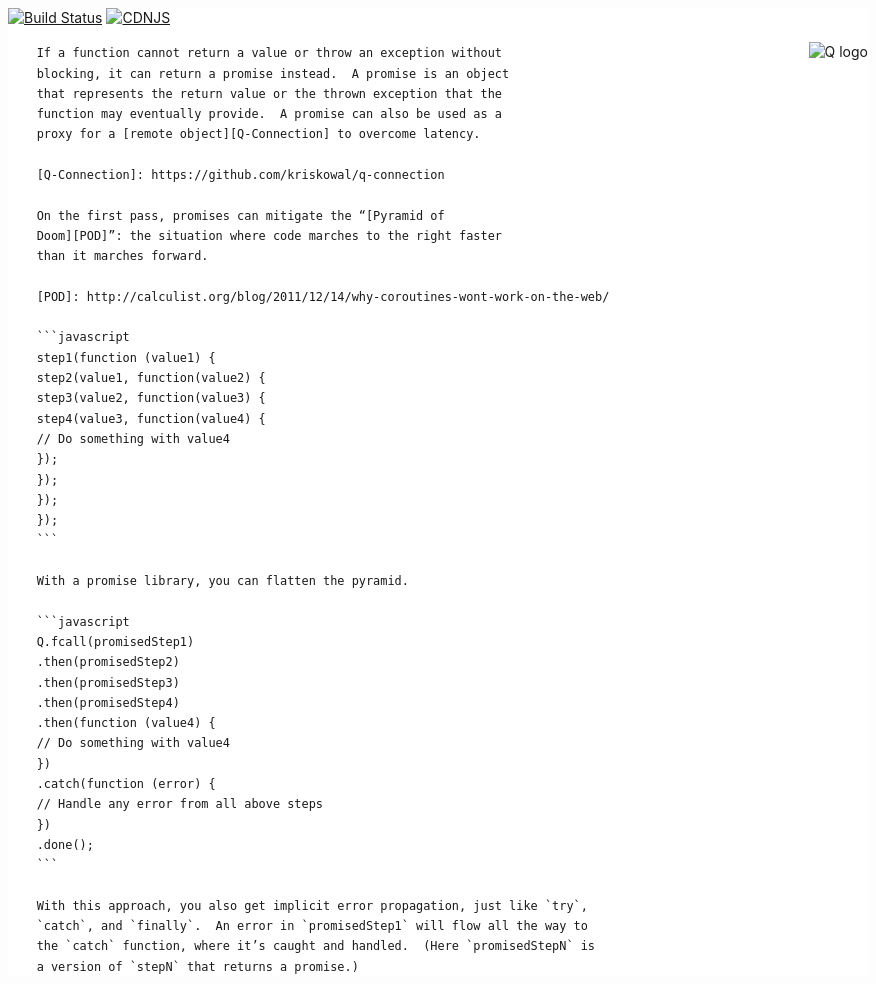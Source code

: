 [![Build Status](https://secure.travis-ci.org/kriskowal/q.svg?branch=master)](http://travis-ci.org/kriskowal/q)
        [![CDNJS](https://img.shields.io/cdnjs/v/q.js.svg)](https://cdnjs.com/libraries/q.js)

<a href="http://promises-aplus.github.com/promises-spec">
    <img src="http://kriskowal.github.io/q/q.png" align="right" alt="Q logo"/>
</a>

        If a function cannot return a value or throw an exception without
        blocking, it can return a promise instead.  A promise is an object
        that represents the return value or the thrown exception that the
        function may eventually provide.  A promise can also be used as a
        proxy for a [remote object][Q-Connection] to overcome latency.

        [Q-Connection]: https://github.com/kriskowal/q-connection

        On the first pass, promises can mitigate the “[Pyramid of
        Doom][POD]”: the situation where code marches to the right faster
        than it marches forward.

        [POD]: http://calculist.org/blog/2011/12/14/why-coroutines-wont-work-on-the-web/

        ```javascript
        step1(function (value1) {
        step2(value1, function(value2) {
        step3(value2, function(value3) {
        step4(value3, function(value4) {
        // Do something with value4
        });
        });
        });
        });
        ```

        With a promise library, you can flatten the pyramid.

        ```javascript
        Q.fcall(promisedStep1)
        .then(promisedStep2)
        .then(promisedStep3)
        .then(promisedStep4)
        .then(function (value4) {
        // Do something with value4
        })
        .catch(function (error) {
        // Handle any error from all above steps
        })
        .done();
        ```

        With this approach, you also get implicit error propagation, just like `try`,
        `catch`, and `finally`.  An error in `promisedStep1` will flow all the way to
        the `catch` function, where it’s caught and handled.  (Here `promisedStepN` is
        a version of `stepN` that returns a promise.)


[wiki]: https://github.com/kriskowal/q/wiki
[reference]: https://github.com/kriskowal/q/wiki/API-Reference
[examples]: https://github.com/kriskowal/q/wiki/Examples-Gallery
[Libraries]: https://github.com/kriskowal/q/wiki/Libraries
[resources]: https://github.com/kriskowal/q/wiki/General-Promise-Resources
[jquery]: https://github.com/kriskowal/q/wiki/Coming-from-jQuery
[mailing list]: https://groups.google.com/forum/#!forum/q-continuum
[XHR]: https://github.com/montagejs/mr/blob/71e8df99bb4f0584985accd6f2801ef3015b9763/browser.js#L29-L73